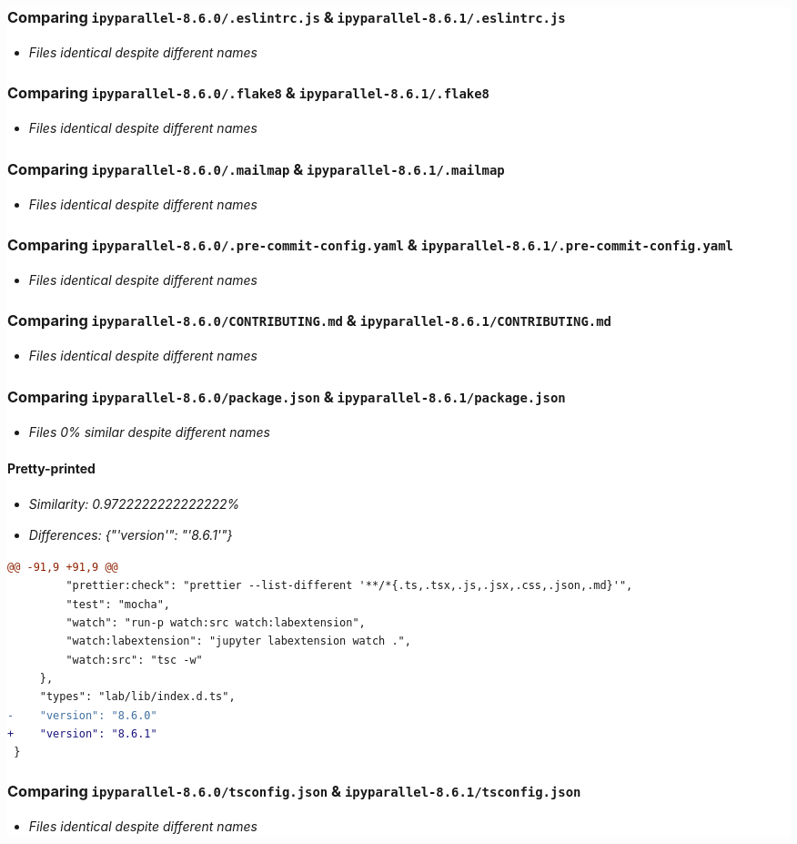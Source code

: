 ### Comparing `ipyparallel-8.6.0/.eslintrc.js` & `ipyparallel-8.6.1/.eslintrc.js`

 * *Files identical despite different names*

### Comparing `ipyparallel-8.6.0/.flake8` & `ipyparallel-8.6.1/.flake8`

 * *Files identical despite different names*

### Comparing `ipyparallel-8.6.0/.mailmap` & `ipyparallel-8.6.1/.mailmap`

 * *Files identical despite different names*

### Comparing `ipyparallel-8.6.0/.pre-commit-config.yaml` & `ipyparallel-8.6.1/.pre-commit-config.yaml`

 * *Files identical despite different names*

### Comparing `ipyparallel-8.6.0/CONTRIBUTING.md` & `ipyparallel-8.6.1/CONTRIBUTING.md`

 * *Files identical despite different names*

### Comparing `ipyparallel-8.6.0/package.json` & `ipyparallel-8.6.1/package.json`

 * *Files 0% similar despite different names*

#### Pretty-printed

 * *Similarity: 0.9722222222222222%*

 * *Differences: {"'version'": "'8.6.1'"}*

```diff
@@ -91,9 +91,9 @@
         "prettier:check": "prettier --list-different '**/*{.ts,.tsx,.js,.jsx,.css,.json,.md}'",
         "test": "mocha",
         "watch": "run-p watch:src watch:labextension",
         "watch:labextension": "jupyter labextension watch .",
         "watch:src": "tsc -w"
     },
     "types": "lab/lib/index.d.ts",
-    "version": "8.6.0"
+    "version": "8.6.1"
 }
```

### Comparing `ipyparallel-8.6.0/tsconfig.json` & `ipyparallel-8.6.1/tsconfig.json`

 * *Files identical despite different names*
